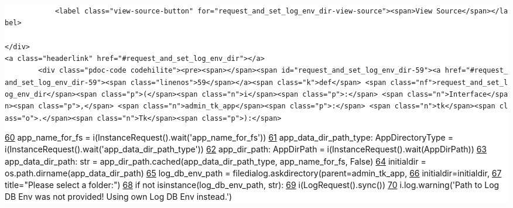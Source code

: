                 <label class="view-source-button" for="request_and_set_log_env_dir-view-source"><span>View Source</span></label>

    </div>
    <a class="headerlink" href="#request_and_set_log_env_dir"></a>
            <div class="pdoc-code codehilite"><pre><span></span><span id="request_and_set_log_env_dir-59"><a href="#request_and_set_log_env_dir-59"><span class="linenos">59</span></a><span class="k">def</span> <span class="nf">request_and_set_log_env_dir</span><span class="p">(</span><span class="n">i</span><span class="p">:</span> <span class="n">Interface</span><span class="p">,</span> <span class="n">admin_tk_app</span><span class="p">:</span> <span class="n">tk</span><span class="o">.</span><span class="n">Tk</span><span class="p">):</span>
</span><span id="request_and_set_log_env_dir-60"><a href="#request_and_set_log_env_dir-60"><span class="linenos">60</span></a>    <span class="n">app_name_for_fs</span> <span class="o">=</span> <span class="n">i</span><span class="p">(</span><span class="n">InstanceRequest</span><span class="p">()</span><span class="o">.</span><span class="n">wait</span><span class="p">(</span><span class="s1">&#39;app_name_for_fs&#39;</span><span class="p">))</span>
</span><span id="request_and_set_log_env_dir-61"><a href="#request_and_set_log_env_dir-61"><span class="linenos">61</span></a>    <span class="n">app_data_dir_path_type</span><span class="p">:</span> <span class="n">AppDirectoryType</span> <span class="o">=</span> <span class="n">i</span><span class="p">(</span><span class="n">InstanceRequest</span><span class="p">()</span><span class="o">.</span><span class="n">wait</span><span class="p">(</span><span class="s1">&#39;app_data_dir_path_type&#39;</span><span class="p">))</span>
</span><span id="request_and_set_log_env_dir-62"><a href="#request_and_set_log_env_dir-62"><span class="linenos">62</span></a>    <span class="n">app_dir_path</span><span class="p">:</span> <span class="n">AppDirPath</span> <span class="o">=</span> <span class="n">i</span><span class="p">(</span><span class="n">InstanceRequest</span><span class="p">()</span><span class="o">.</span><span class="n">wait</span><span class="p">(</span><span class="n">AppDirPath</span><span class="p">))</span>
</span><span id="request_and_set_log_env_dir-63"><a href="#request_and_set_log_env_dir-63"><span class="linenos">63</span></a>    <span class="n">app_data_dir_path</span><span class="p">:</span> <span class="nb">str</span> <span class="o">=</span> <span class="n">app_dir_path</span><span class="o">.</span><span class="n">cached</span><span class="p">(</span><span class="n">app_data_dir_path_type</span><span class="p">,</span> <span class="n">app_name_for_fs</span><span class="p">,</span> <span class="kc">False</span><span class="p">)</span>
</span><span id="request_and_set_log_env_dir-64"><a href="#request_and_set_log_env_dir-64"><span class="linenos">64</span></a>    <span class="n">initialdir</span> <span class="o">=</span> <span class="n">os</span><span class="o">.</span><span class="n">path</span><span class="o">.</span><span class="n">dirname</span><span class="p">(</span><span class="n">app_data_dir_path</span><span class="p">)</span>
</span><span id="request_and_set_log_env_dir-65"><a href="#request_and_set_log_env_dir-65"><span class="linenos">65</span></a>    <span class="n">log_db_env_path</span> <span class="o">=</span> <span class="n">filedialog</span><span class="o">.</span><span class="n">askdirectory</span><span class="p">(</span><span class="n">parent</span><span class="o">=</span><span class="n">admin_tk_app</span><span class="p">,</span>
</span><span id="request_and_set_log_env_dir-66"><a href="#request_and_set_log_env_dir-66"><span class="linenos">66</span></a>                                                <span class="n">initialdir</span><span class="o">=</span><span class="n">initialdir</span><span class="p">,</span>
</span><span id="request_and_set_log_env_dir-67"><a href="#request_and_set_log_env_dir-67"><span class="linenos">67</span></a>                                                <span class="n">title</span><span class="o">=</span><span class="s2">&quot;Please select a folder:&quot;</span><span class="p">)</span>
</span><span id="request_and_set_log_env_dir-68"><a href="#request_and_set_log_env_dir-68"><span class="linenos">68</span></a>    <span class="k">if</span> <span class="ow">not</span> <span class="nb">isinstance</span><span class="p">(</span><span class="n">log_db_env_path</span><span class="p">,</span> <span class="nb">str</span><span class="p">):</span>
</span><span id="request_and_set_log_env_dir-69"><a href="#request_and_set_log_env_dir-69"><span class="linenos">69</span></a>        <span class="n">i</span><span class="p">(</span><span class="n">LogRequest</span><span class="p">()</span><span class="o">.</span><span class="n">sync</span><span class="p">())</span>
</span><span id="request_and_set_log_env_dir-70"><a href="#request_and_set_log_env_dir-70"><span class="linenos">70</span></a>        <span class="n">i</span><span class="o">.</span><span class="n">log</span><span class="o">.</span><span class="n">warning</span><span class="p">(</span><span class="s1">&#39;Path to Log DB Env was not provided! Using own Log DB Env instead.&#39;</span><span class="p">)</span>